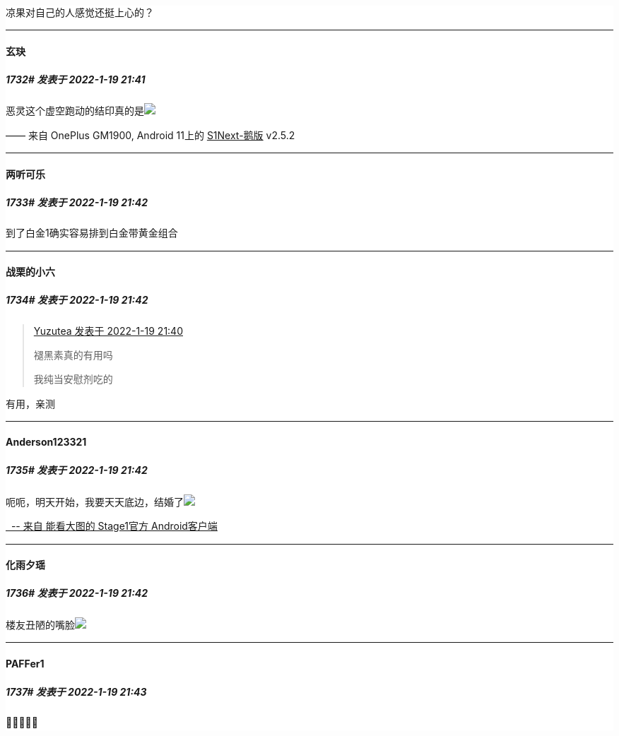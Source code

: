 凉果对自己的人感觉还挺上心的？

*****

####  玄玦  
##### 1732#       发表于 2022-1-19 21:41

恶灵这个虚空跑动的结印真的是<img src="https://static.saraba1st.com/image/smiley/face2017/086.png" referrerpolicy="no-referrer">

—— 来自 OnePlus GM1900, Android 11上的 [S1Next-鹅版](https://github.com/ykrank/S1-Next/releases) v2.5.2

*****

####  两听可乐  
##### 1733#       发表于 2022-1-19 21:42

到了白金1确实容易排到白金带黄金组合

*****

####  战栗的小六  
##### 1734#       发表于 2022-1-19 21:42

<blockquote><a href="httphttps://bbs.saraba1st.com/2b/forum.php?mod=redirect&amp;goto=findpost&amp;pid=54356873&amp;ptid=2047360" target="_blank">Yuzutea 发表于 2022-1-19 21:40</a>

褪黑素真的有用吗

我纯当安慰剂吃的</blockquote>
有用，亲测

*****

####  Anderson123321  
##### 1735#       发表于 2022-1-19 21:42

呃呃，明天开始，我要天天底边，结婚了<img src="https://static.saraba1st.com/image/smiley/face2017/134.png" referrerpolicy="no-referrer">

[  -- 来自 能看大图的 Stage1官方 Android客户端](https://www.coolapk.com/apk/140634)

*****

####  化雨夕瑶  
##### 1736#       发表于 2022-1-19 21:42

楼友丑陋的嘴脸<img src="https://static.saraba1st.com/image/smiley/face2017/067.png" referrerpolicy="no-referrer">

*****

####  PAFFer1  
##### 1737#       发表于 2022-1-19 21:43

👋👋👋👋👋
